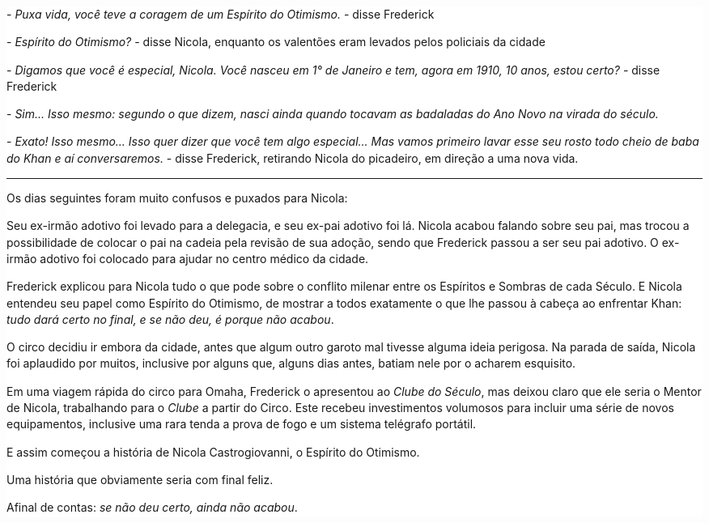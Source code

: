 \- _Puxa vida, você teve a coragem de um Espírito do Otimismo._ - disse Frederick

\- _Espírito do Otimismo?_ - disse Nicola, enquanto os valentões eram levados pelos policiais da cidade

\- _Digamos que você é especial, Nicola. Você nasceu em 1° de Janeiro e tem, agora em 1910, 10 anos, estou certo?_ - disse Frederick

\- _Sim... Isso mesmo: segundo o que dizem, nasci ainda quando tocavam as badaladas do Ano Novo na virada do século._

\- _Exato! Isso mesmo... Isso quer dizer que você tem algo especial... Mas vamos primeiro lavar esse seu rosto todo cheio de baba do Khan e aí conversaremos._ - disse Frederick, retirando Nicola do picadeiro, em direção a uma nova vida.

---

Os dias seguintes foram muito confusos e puxados para Nicola:

Seu ex-irmão adotivo foi levado para a delegacia, e seu ex-pai adotivo foi lá. Nicola acabou falando sobre seu pai, mas trocou a possibilidade de colocar o pai na cadeia pela revisão de sua adoção, sendo que Frederick passou a ser seu pai adotivo. O ex-irmão adotivo foi colocado para ajudar no centro médico da cidade.

Frederick explicou para Nicola tudo o que pode sobre o conflito milenar entre os Espíritos e Sombras de cada Século. E Nicola entendeu seu papel como Espírito do Otimismo, de mostrar a todos exatamente o que lhe passou à cabeça ao enfrentar Khan: _tudo dará certo no final, e se não deu, é porque não acabou_.

O circo decidiu ir embora da cidade, antes que algum outro garoto mal tivesse alguma ideia perigosa. Na parada de saída, Nicola foi aplaudido por muitos, inclusive por alguns que, alguns dias antes, batiam nele por o acharem esquisito.

Em uma viagem rápida do circo para Omaha, Frederick o apresentou ao _Clube do Século_, mas deixou claro que ele seria o Mentor de Nicola, trabalhando para o _Clube_ a partir do Circo. Este recebeu investimentos volumosos para incluir uma série de novos equipamentos, inclusive uma rara tenda a prova de fogo e um sistema telégrafo portátil.

E assim começou a história de Nicola Castrogiovanni, o Espírito do Otimismo.

Uma história que obviamente seria com final feliz.

Afinal de contas: _se não deu certo, ainda não acabou_.

